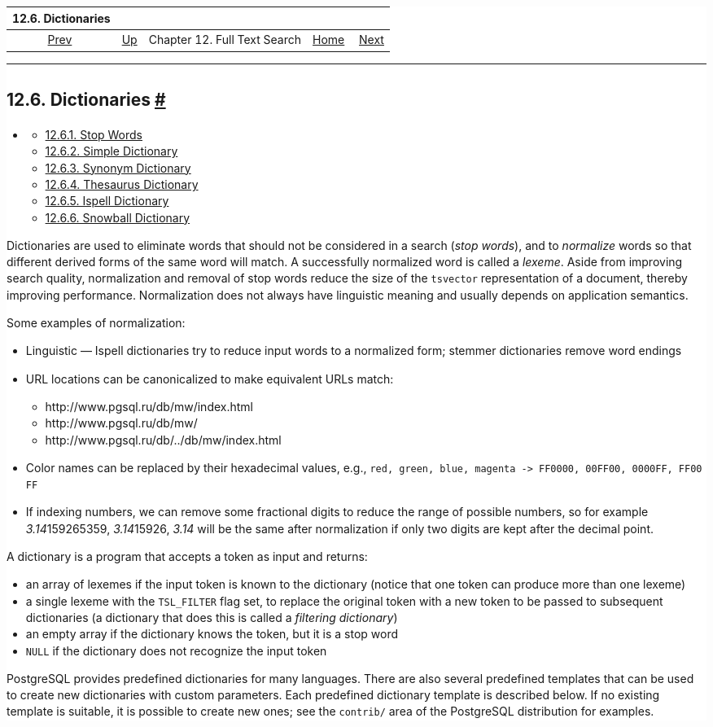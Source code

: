 

|                12.6. Dictionaries                |                                                      |                              |                                                       |                                                                      |
| :----------------------------------------------: | :--------------------------------------------------- | :--------------------------: | ----------------------------------------------------: | -------------------------------------------------------------------: |
| [Prev](textsearch-parsers.html "12.5. Parsers")  | [Up](textsearch.html "Chapter 12. Full Text Search") | Chapter 12. Full Text Search | [Home](index.html "PostgreSQL 17devel Documentation") |  [Next](textsearch-configuration.html "12.7. Configuration Example") |

***

## 12.6. Dictionaries [#](#TEXTSEARCH-DICTIONARIES)

*   *   [12.6.1. Stop Words](textsearch-dictionaries.html#TEXTSEARCH-STOPWORDS)
    *   [12.6.2. Simple Dictionary](textsearch-dictionaries.html#TEXTSEARCH-SIMPLE-DICTIONARY)
    *   [12.6.3. Synonym Dictionary](textsearch-dictionaries.html#TEXTSEARCH-SYNONYM-DICTIONARY)
    *   [12.6.4. Thesaurus Dictionary](textsearch-dictionaries.html#TEXTSEARCH-THESAURUS)
    *   [12.6.5. Ispell Dictionary](textsearch-dictionaries.html#TEXTSEARCH-ISPELL-DICTIONARY)
    *   [12.6.6. Snowball Dictionary](textsearch-dictionaries.html#TEXTSEARCH-SNOWBALL-DICTIONARY)

Dictionaries are used to eliminate words that should not be considered in a search (*stop words*), and to *normalize* words so that different derived forms of the same word will match. A successfully normalized word is called a *lexeme*. Aside from improving search quality, normalization and removal of stop words reduce the size of the `tsvector` representation of a document, thereby improving performance. Normalization does not always have linguistic meaning and usually depends on application semantics.

Some examples of normalization:

*   Linguistic — Ispell dictionaries try to reduce input words to a normalized form; stemmer dictionaries remove word endings

*   URL locations can be canonicalized to make equivalent URLs match:

    *   http\://www\.pgsql.ru/db/mw/index.html
    *   http\://www\.pgsql.ru/db/mw/
    *   http\://www\.pgsql.ru/db/../db/mw/index.html

*   Color names can be replaced by their hexadecimal values, e.g., `red, green, blue, magenta -> FF0000, 00FF00, 0000FF, FF00FF`

*   If indexing numbers, we can remove some fractional digits to reduce the range of possible numbers, so for example *3.14*159265359, *3.14*15926, *3.14* will be the same after normalization if only two digits are kept after the decimal point.

A dictionary is a program that accepts a token as input and returns:

*   an array of lexemes if the input token is known to the dictionary (notice that one token can produce more than one lexeme)
*   a single lexeme with the `TSL_FILTER` flag set, to replace the original token with a new token to be passed to subsequent dictionaries (a dictionary that does this is called a *filtering dictionary*)
*   an empty array if the dictionary knows the token, but it is a stop word
*   `NULL` if the dictionary does not recognize the input token

PostgreSQL provides predefined dictionaries for many languages. There are also several predefined templates that can be used to create new dictionaries with custom parameters. Each predefined dictionary template is described below. If no existing template is suitable, it is possible to create new ones; see the `contrib/` area of the PostgreSQL distribution for examples.
